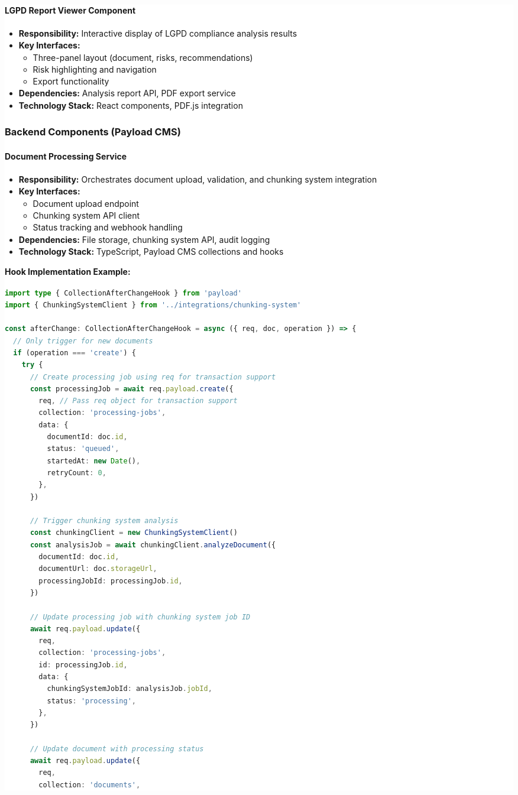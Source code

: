 #### **LGPD Report Viewer Component**
- **Responsibility:** Interactive display of LGPD compliance analysis results
- **Key Interfaces:**
  - Three-panel layout (document, risks, recommendations)
  - Risk highlighting and navigation
  - Export functionality
- **Dependencies:** Analysis report API, PDF export service
- **Technology Stack:** React components, PDF.js integration

### **Backend Components (Payload CMS)**

#### **Document Processing Service**
- **Responsibility:** Orchestrates document upload, validation, and chunking system integration
- **Key Interfaces:**
  - Document upload endpoint
  - Chunking system API client
  - Status tracking and webhook handling
- **Dependencies:** File storage, chunking system API, audit logging
- **Technology Stack:** TypeScript, Payload CMS collections and hooks

**Hook Implementation Example:**
```typescript
import type { CollectionAfterChangeHook } from 'payload'
import { ChunkingSystemClient } from '../integrations/chunking-system'

const afterChange: CollectionAfterChangeHook = async ({ req, doc, operation }) => {
  // Only trigger for new documents
  if (operation === 'create') {
    try {
      // Create processing job using req for transaction support
      const processingJob = await req.payload.create({
        req, // Pass req object for transaction support
        collection: 'processing-jobs',
        data: {
          documentId: doc.id,
          status: 'queued',
          startedAt: new Date(),
          retryCount: 0,
        },
      })

      // Trigger chunking system analysis
      const chunkingClient = new ChunkingSystemClient()
      const analysisJob = await chunkingClient.analyzeDocument({
        documentId: doc.id,
        documentUrl: doc.storageUrl,
        processingJobId: processingJob.id,
      })

      // Update processing job with chunking system job ID
      await req.payload.update({
        req,
        collection: 'processing-jobs',
        id: processingJob.id,
        data: {
          chunkingSystemJobId: analysisJob.jobId,
          status: 'processing',
        },
      })

      // Update document with processing status
      await req.payload.update({
        req,
        collection: 'documents',
```